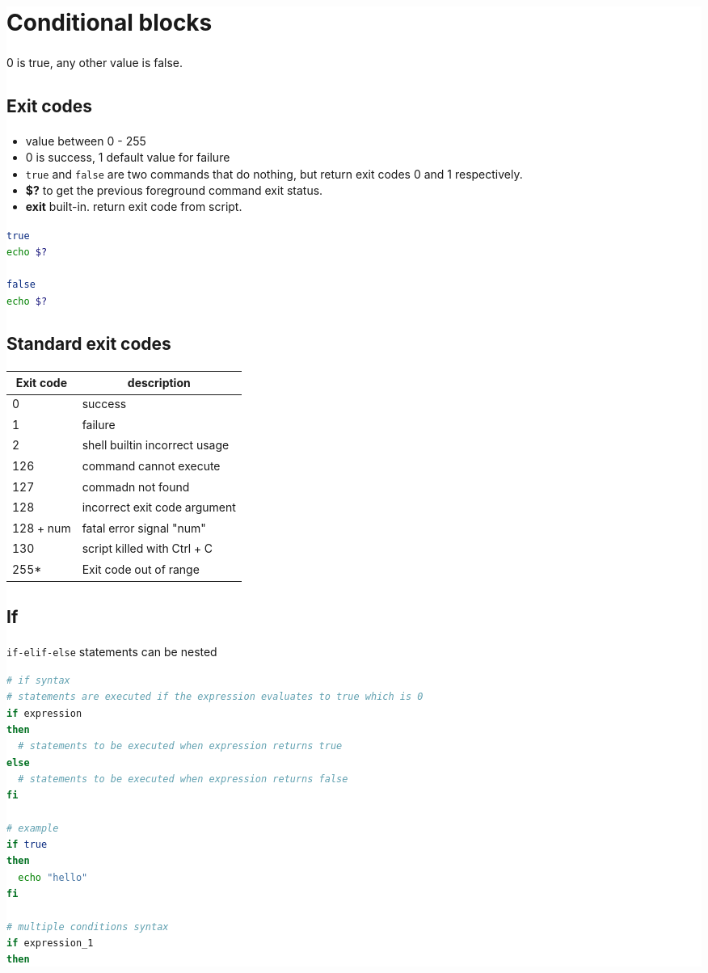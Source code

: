 # Conditional blocks

0 is true, any other value is false.

## Exit codes

* value between 0 - 255
* 0 is success, 1 default value for failure
* `true` and `false` are two commands that do nothing, but return exit codes 0 and 1 respectively.
* **$?** to get the previous foreground command exit status.
* **exit** built-in. return exit code from script.

```Bash
true
echo $?

false
echo $?
```

## Standard exit codes

| Exit code | description                   |
| --------- | ----------------------------- |
| 0         | success                       |
| 1         | failure                       |
| 2         | shell builtin incorrect usage |
| 126       | command cannot execute        |
| 127       | commadn not found             |
| 128       | incorrect exit code argument  |
| 128 + num | fatal error signal "num"      |
| 130       | script killed with Ctrl + C   |
| 255*      | Exit code out of range        |

## If

`if-elif-else` statements can be nested

```Bash
# if syntax
# statements are executed if the expression evaluates to true which is 0
if expression
then
  # statements to be executed when expression returns true
else
  # statements to be executed when expression returns false
fi

# example
if true
then
  echo "hello"
fi

# multiple conditions syntax
if expression_1
then
```